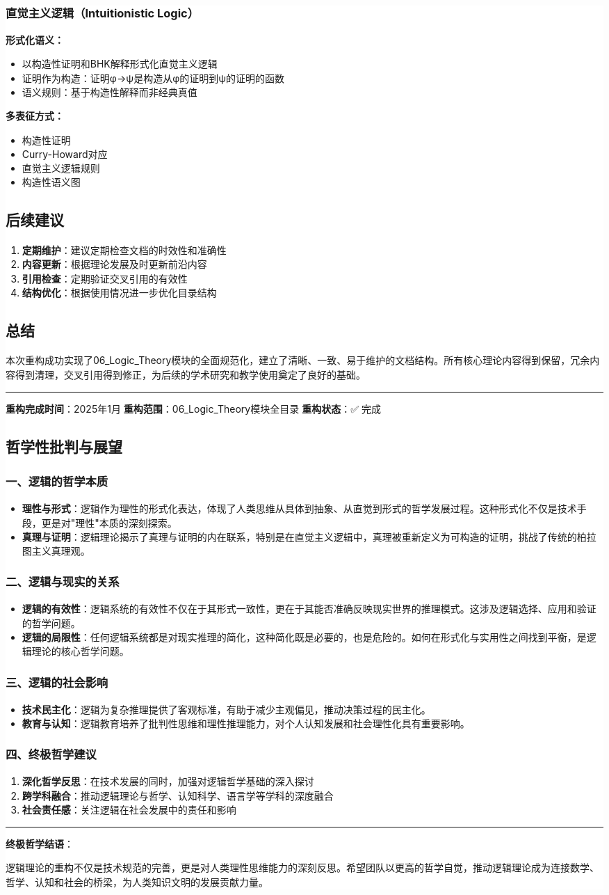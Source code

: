 ### 直觉主义逻辑（Intuitionistic Logic）

**形式化语义：**

- 以构造性证明和BHK解释形式化直觉主义逻辑
- 证明作为构造：证明φ→ψ是构造从φ的证明到ψ的证明的函数
- 语义规则：基于构造性解释而非经典真值

**多表征方式：**

- 构造性证明
- Curry-Howard对应
- 直觉主义逻辑规则
- 构造性语义图

## 后续建议

1. **定期维护**：建议定期检查文档的时效性和准确性
2. **内容更新**：根据理论发展及时更新前沿内容
3. **引用检查**：定期验证交叉引用的有效性
4. **结构优化**：根据使用情况进一步优化目录结构

## 总结

本次重构成功实现了06_Logic_Theory模块的全面规范化，建立了清晰、一致、易于维护的文档结构。所有核心理论内容得到保留，冗余内容得到清理，交叉引用得到修正，为后续的学术研究和教学使用奠定了良好的基础。

---

**重构完成时间**：2025年1月
**重构范围**：06_Logic_Theory模块全目录
**重构状态**：✅ 完成

## 哲学性批判与展望

### 一、逻辑的哲学本质

- **理性与形式**：逻辑作为理性的形式化表达，体现了人类思维从具体到抽象、从直觉到形式的哲学发展过程。这种形式化不仅是技术手段，更是对"理性"本质的深刻探索。
- **真理与证明**：逻辑理论揭示了真理与证明的内在联系，特别是在直觉主义逻辑中，真理被重新定义为可构造的证明，挑战了传统的柏拉图主义真理观。

### 二、逻辑与现实的关系

- **逻辑的有效性**：逻辑系统的有效性不仅在于其形式一致性，更在于其能否准确反映现实世界的推理模式。这涉及逻辑选择、应用和验证的哲学问题。
- **逻辑的局限性**：任何逻辑系统都是对现实推理的简化，这种简化既是必要的，也是危险的。如何在形式化与实用性之间找到平衡，是逻辑理论的核心哲学问题。

### 三、逻辑的社会影响

- **技术民主化**：逻辑为复杂推理提供了客观标准，有助于减少主观偏见，推动决策过程的民主化。
- **教育与认知**：逻辑教育培养了批判性思维和理性推理能力，对个人认知发展和社会理性化具有重要影响。

### 四、终极哲学建议

1. **深化哲学反思**：在技术发展的同时，加强对逻辑哲学基础的深入探讨
2. **跨学科融合**：推动逻辑理论与哲学、认知科学、语言学等学科的深度融合
3. **社会责任感**：关注逻辑在社会发展中的责任和影响

---

**终极哲学结语**：

逻辑理论的重构不仅是技术规范的完善，更是对人类理性思维能力的深刻反思。希望团队以更高的哲学自觉，推动逻辑理论成为连接数学、哲学、认知和社会的桥梁，为人类知识文明的发展贡献力量。
